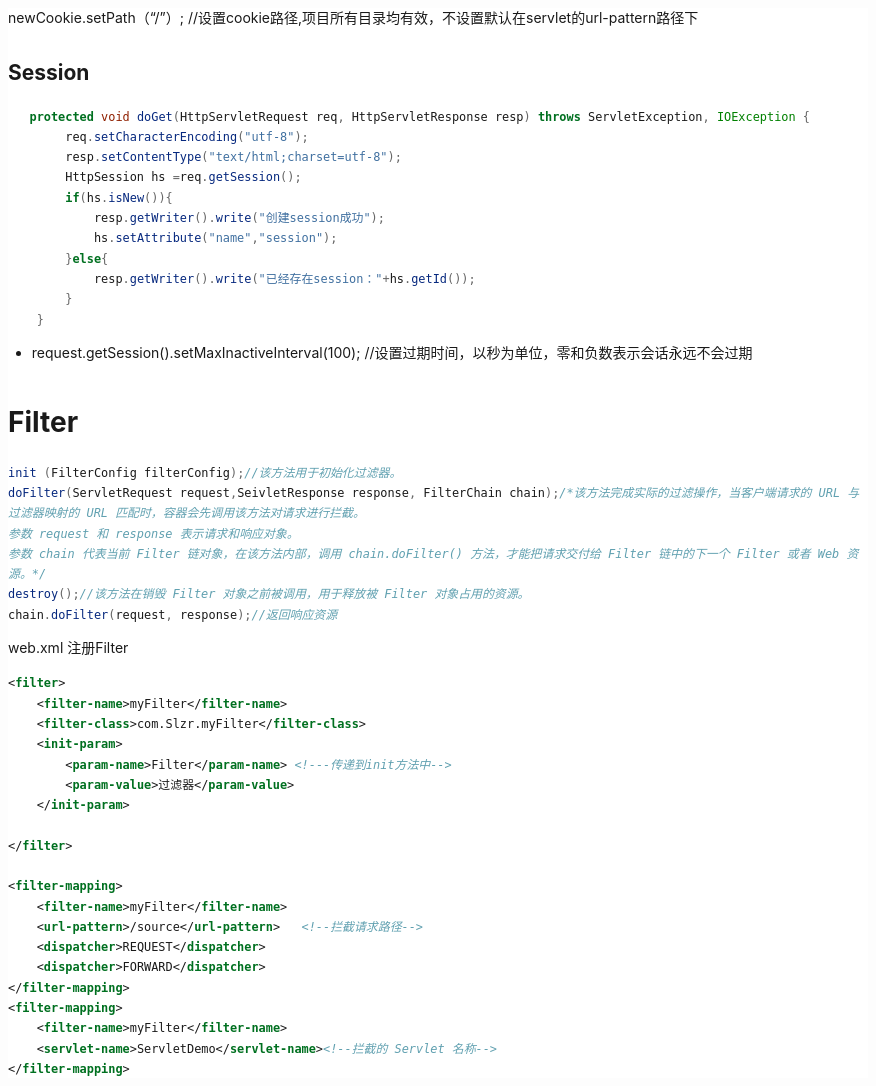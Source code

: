 newCookie.setPath（“/”）; //设置cookie路径,项目所有目录均有效，不设置默认在servlet的url-pattern路径下

## Session

```java
   protected void doGet(HttpServletRequest req, HttpServletResponse resp) throws ServletException, IOException {
        req.setCharacterEncoding("utf-8");
        resp.setContentType("text/html;charset=utf-8");
        HttpSession hs =req.getSession();
        if(hs.isNew()){
            resp.getWriter().write("创建session成功");
            hs.setAttribute("name","session");
        }else{
            resp.getWriter().write("已经存在session："+hs.getId());
        }
    }
```

- request.getSession().setMaxInactiveInterval(100); //设置过期时间，以秒为单位，零和负数表示会话永远不会过期

# Filter

```java
init (FilterConfig filterConfig);//该方法用于初始化过滤器。
doFilter(ServletRequest request,SeivletResponse response, FilterChain chain);/*该方法完成实际的过滤操作，当客户端请求的 URL 与过滤器映射的 URL 匹配时，容器会先调用该方法对请求进行拦截。
参数 request 和 response 表示请求和响应对象。
参数 chain 代表当前 Filter 链对象，在该方法内部，调用 chain.doFilter() 方法，才能把请求交付给 Filter 链中的下一个 Filter 或者 Web 资源。*/
destroy();//该方法在销毁 Filter 对象之前被调用，用于释放被 Filter 对象占用的资源。
chain.doFilter(request, response);//返回响应资源
```

web.xml 注册Filter

```xml
<filter>
    <filter-name>myFilter</filter-name>
    <filter-class>com.Slzr.myFilter</filter-class>
    <init-param>
        <param-name>Filter</param-name> <!---传递到init方法中-->
        <param-value>过滤器</param-value>
    </init-param>
   
</filter>

<filter-mapping>
    <filter-name>myFilter</filter-name>
    <url-pattern>/source</url-pattern>   <!--拦截请求路径-->
    <dispatcher>REQUEST</dispatcher>
    <dispatcher>FORWARD</dispatcher>
</filter-mapping>
<filter-mapping>
    <filter-name>myFilter</filter-name>
    <servlet-name>ServletDemo</servlet-name><!--拦截的 Servlet 名称-->
</filter-mapping>
```
